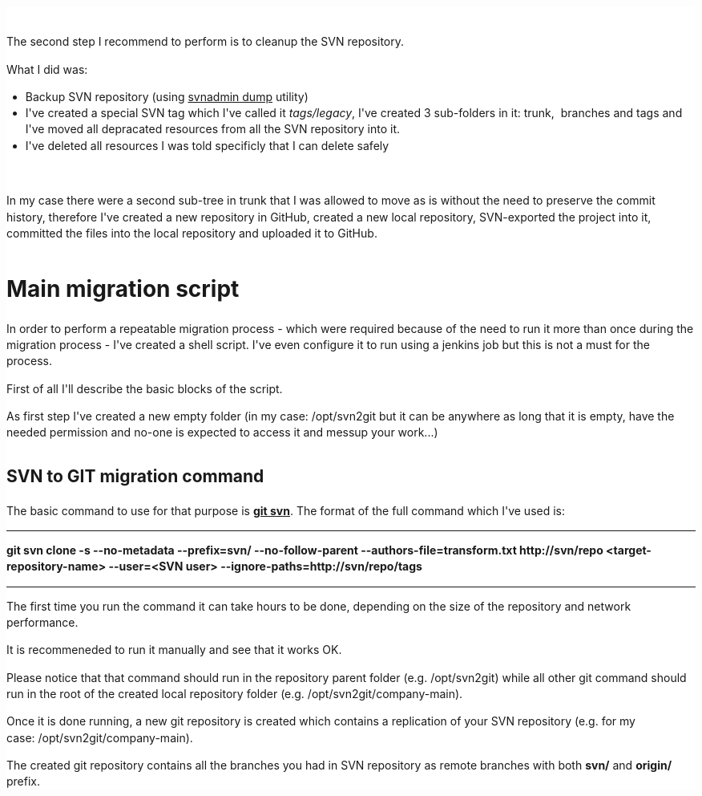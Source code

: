 <p>&nbsp;</p>

<p>The second step I recommend to perform is to cleanup the SVN repository.</p>

<p>What I did was:</p>

<ul>
	<li>Backup SVN repository (using <a href="http://svnbook.red-bean.com/en/1.1/re31.html">svnadmin dump</a> utility)</li>
	<li>I&#39;ve created a special SVN tag which I&#39;ve called it <em>tags/legacy</em>, I&#39;ve created 3 sub-folders in it: trunk, &nbsp;branches and tags and I&#39;ve moved all depracated resources from all the SVN repository into it.</li>
	<li>I&#39;ve deleted all resources I was told specificly that I can delete safely</li>
</ul>

<p>&nbsp;</p>

<p>In my case there were a second sub-tree in trunk that I was allowed to move as is without the need to preserve the commit history, therefore I&#39;ve created a new repository in GitHub, created a new local repository, SVN-exported the project into it, committed the files into the local repository and uploaded it to GitHub.</p>

<h1><strong>Main migration script</strong></h1>

<p>In order to perform a repeatable migration process - which were required because of the need to run it more than once during the migration process - I&#39;ve created a shell script. I&#39;ve even configure it to run using a jenkins job but this is not a must for the process.</p>

<p>First of all I&#39;ll describe the basic blocks of the script.</p>

<p>As first step I&#39;ve created a new empty folder (in my case: /opt/svn2git but it can be anywhere as long that it is empty, have the needed permission and no-one is expected to access it and messup your work...)</p>

<h2>SVN to GIT migration command</h2>

<p>The basic command to use for that purpose is <strong><a href="http://www.kernel.org/pub/software/scm/git/docs/git-svn.html">git svn</a></strong>. The format of the full command which I&#39;ve used is:</p>

<hr />
<p><span><strong>git svn clone -s --no-metadata --prefix=svn/ --no-follow-parent --authors-file=transform.txt http://svn/repo &lt;target-repository-name&gt; --user=&lt;SVN user&gt; --ignore-paths=http://svn/repo/tags</strong></span></p>

<hr />
<p>The first time you run the command it can take hours to be done, depending on the size of the repository and network performance.</p>

<p>It is recommeneded to run it manually and see that it works OK.</p>

<p>Please notice that that command should run in the repository parent folder (e.g. /opt/svn2git) while all other git command should run in the root of the created local repository folder (e.g. /opt/svn2git/company-main).</p>

<p>Once it is done running, a new git repository is created which contains a replication of your SVN repository (e.g. for my case:&nbsp;/opt/svn2git/company-main).</p>

<p>The created git repository contains all the branches you had in SVN repository as remote branches with both <strong>svn/</strong> and <strong>origin/</strong> prefix.</p>
